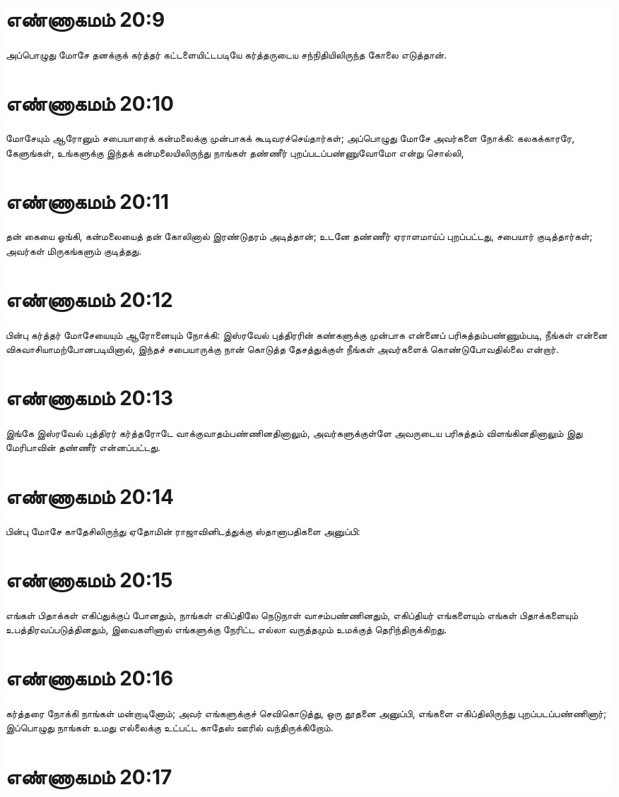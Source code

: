 # எண்ணாகமம் 20:9

அப்பொழுது மோசே தனக்குக் கர்த்தர் கட்டளையிட்டபடியே கர்த்தருடைய சந்நிதியிலிருந்த கோலை எடுத்தான்.

# எண்ணாகமம் 20:10

மோசேயும் ஆரோனும் சபையாரைக் கன்மலைக்கு முன்பாகக் கூடிவரச்செய்தார்கள்; அப்பொழுது மோசே அவர்களை நோக்கி: கலகக்காரரே, கேளுங்கள், உங்களுக்கு இந்தக் கன்மலையிலிருந்து நாங்கள் தண்ணீர் புறப்படப்பண்ணுவோமோ என்று சொல்லி,

# எண்ணாகமம் 20:11

தன் கையை ஓங்கி, கன்மலையைத் தன் கோலினால் இரண்டுதரம் அடித்தான்; உடனே தண்ணீர் ஏராளமாய்ப் புறப்பட்டது, சபையார் குடித்தார்கள்; அவர்கள் மிருகங்களும் குடித்தது.

# எண்ணாகமம் 20:12

பின்பு கர்த்தர் மோசேயையும் ஆரோனையும் நோக்கி: இஸ்ரவேல் புத்திரரின் கண்களுக்கு முன்பாக என்னைப் பரிசுத்தம்பண்ணும்படி, நீங்கள் என்னை விசுவாசியாமற்போனபடியினால், இந்தச் சபையாருக்கு நான் கொடுத்த தேசத்துக்குள் நீங்கள் அவர்களைக் கொண்டுபோவதில்லை என்றார்.

# எண்ணாகமம் 20:13

இங்கே இஸ்ரவேல் புத்திரர் கர்த்தரோடே வாக்குவாதம்பண்ணினதினாலும், அவர்களுக்குள்ளே அவருடைய பரிசுத்தம் விளங்கினதினாலும் இது மேரிபாவின் தண்ணீர் என்னப்பட்டது.

# எண்ணாகமம் 20:14

பின்பு மோசே காதேசிலிருந்து ஏதோமின் ராஜாவினிடத்துக்கு ஸ்தானாபதிகளை அனுப்பி:

# எண்ணாகமம் 20:15

எங்கள் பிதாக்கள் எகிப்துக்குப் போனதும், நாங்கள் எகிப்திலே நெடுநாள் வாசம்பண்ணினதும், எகிப்தியர் எங்களையும் எங்கள் பிதாக்களையும் உபத்திரவப்படுத்தினதும், இவைகளினால் எங்களுக்கு நேரிட்ட எல்லா வருத்தமும் உமக்குத் தெரிந்திருக்கிறது.

# எண்ணாகமம் 20:16

கர்த்தரை நோக்கி நாங்கள் மன்றாடினோம்; அவர் எங்களுக்குச் செவிகொடுத்து, ஒரு தூதனை அனுப்பி, எங்களை எகிப்திலிருந்து புறப்படப்பண்ணினார்; இப்பொழுது நாங்கள் உமது எல்லைக்கு உட்பட்ட காதேஸ் ஊரில் வந்திருக்கிறோம்.

# எண்ணாகமம் 20:17
